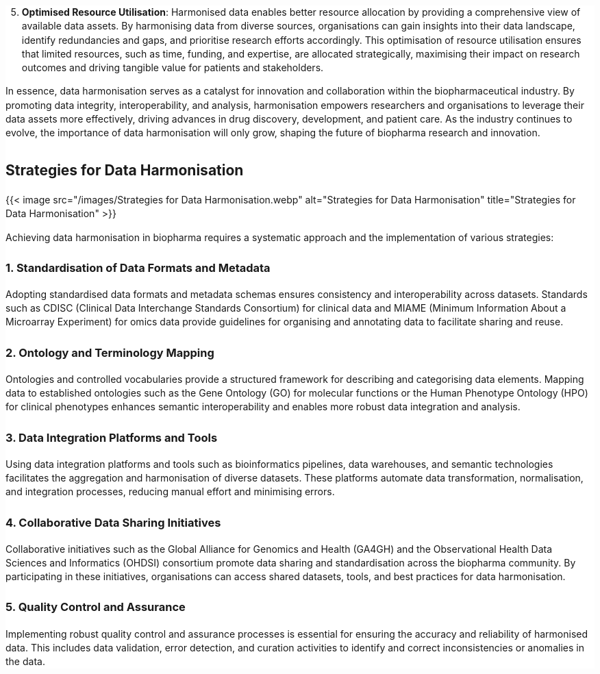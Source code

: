 5. **Optimised Resource Utilisation**: Harmonised data enables better resource allocation by providing a comprehensive view of available data assets. By harmonising data from diverse sources, organisations can gain insights into their data landscape, identify redundancies and gaps, and prioritise research efforts accordingly. This optimisation of resource utilisation ensures that limited resources, such as time, funding, and expertise, are allocated strategically, maximising their impact on research outcomes and driving tangible value for patients and stakeholders.


In essence, data harmonisation serves as a catalyst for innovation and collaboration within the biopharmaceutical industry. By promoting data integrity, interoperability, and analysis, harmonisation empowers researchers and organisations to leverage their data assets more effectively, driving advances in drug discovery, development, and patient care. As the industry continues to evolve, the importance of data harmonisation will only grow, shaping the future of biopharma research and innovation.


## Strategies for Data Harmonisation
{{< image src="/images/Strategies for Data Harmonisation.webp" alt="Strategies for Data Harmonisation" title="Strategies for Data Harmonisation" >}}

Achieving data harmonisation in biopharma requires a systematic approach and the implementation of various strategies:

### 1. Standardisation of Data Formats and Metadata

Adopting standardised data formats and metadata schemas ensures consistency and interoperability across datasets. Standards such as CDISC (Clinical Data Interchange Standards Consortium) for clinical data and MIAME (Minimum Information About a Microarray Experiment) for omics data provide guidelines for organising and annotating data to facilitate sharing and reuse.

### 2. Ontology and Terminology Mapping

Ontologies and controlled vocabularies provide a structured framework for describing and categorising data elements. Mapping data to established ontologies such as the Gene Ontology (GO) for molecular functions or the Human Phenotype Ontology (HPO) for clinical phenotypes enhances semantic interoperability and enables more robust data integration and analysis.

### 3. Data Integration Platforms and Tools

Using data integration platforms and tools such as bioinformatics pipelines, data warehouses, and semantic technologies facilitates the aggregation and harmonisation of diverse datasets. These platforms automate data transformation, normalisation, and integration processes, reducing manual effort and minimising errors.

### 4. Collaborative Data Sharing Initiatives

Collaborative initiatives such as the Global Alliance for Genomics and Health (GA4GH) and the Observational Health Data Sciences and Informatics (OHDSI) consortium promote data sharing and standardisation across the biopharma community. By participating in these initiatives, organisations can access shared datasets, tools, and best practices for data harmonisation.

### 5. Quality Control and Assurance

Implementing robust quality control and assurance processes is essential for ensuring the accuracy and reliability of harmonised data. This includes data validation, error detection, and curation activities to identify and correct inconsistencies or anomalies in the data.
